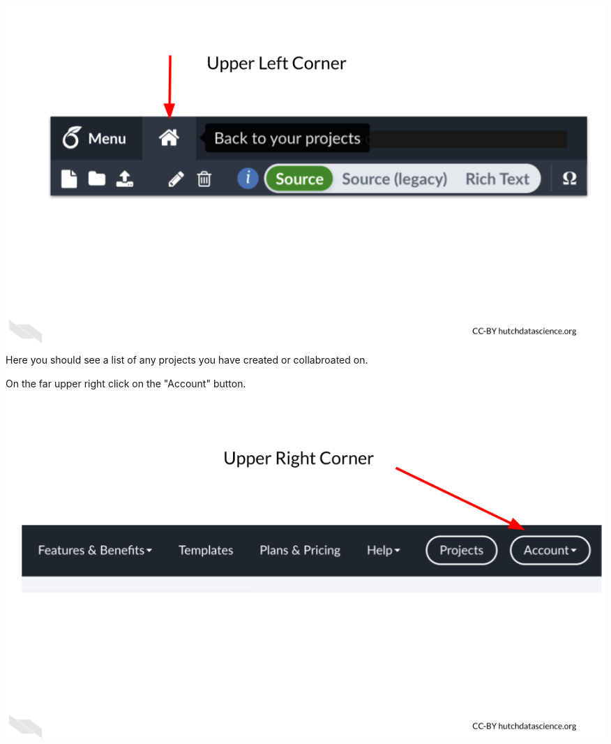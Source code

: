 <img src="08-github-sync_files/figure-html//1UgGtVn7RsqdQ4pJxDk_dueSyREHcH-uWTNAT27E2mG8_g1cfb6c6ff1d_0_0.png" title="The home button to go to the main menu if you are in a project." alt="The home button to go to the main menu if you are in a project." width="100%" style="display: block; margin: auto;" />





Here you should see a list of any projects you have created or collabroated on. 

On the far upper right click on the "Account" button. 

<img src="08-github-sync_files/figure-html//1UgGtVn7RsqdQ4pJxDk_dueSyREHcH-uWTNAT27E2mG8_g1cfb6c6ff1d_0_7.png" title="Account button on the upper right corner." alt="Account button on the upper right corner." width="100%" style="display: block; margin: auto;" />
